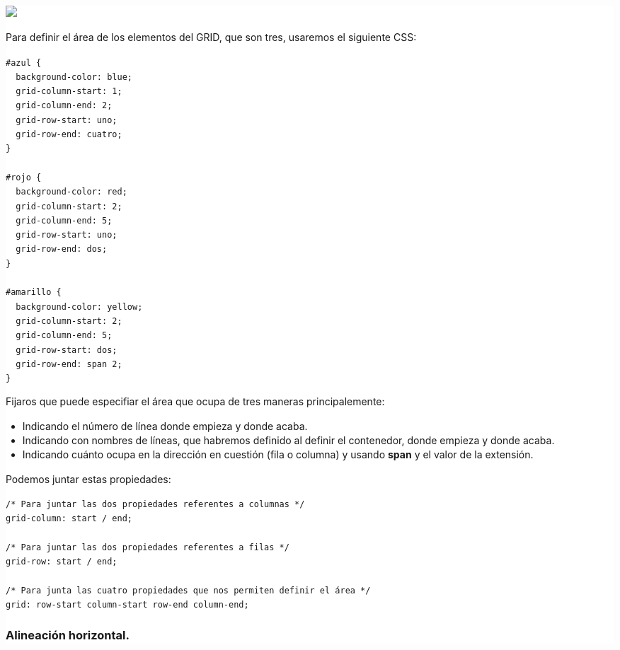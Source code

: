 ![](https://dc722jrlp2zu8.cloudfront.net/media/django-summernote/2019-03-13/4f535697-71d4-43b8-b578-b917df8e0ac1.png)

Para definir el área de los elementos del GRID, que son tres, usaremos el siguiente CSS:

```
#azul {
  background-color: blue;
  grid-column-start: 1;
  grid-column-end: 2;
  grid-row-start: uno;
  grid-row-end: cuatro;
}

#rojo {
  background-color: red;
  grid-column-start: 2;
  grid-column-end: 5;
  grid-row-start: uno;
  grid-row-end: dos;
}

#amarillo {
  background-color: yellow;
  grid-column-start: 2;
  grid-column-end: 5;
  grid-row-start: dos;
  grid-row-end: span 2;
}

```

Fijaros que puede especifiar el área que ocupa de tres maneras principalemente:

-   Indicando el número de línea donde empieza y donde acaba.
-   Indicando con nombres de líneas, que habremos definido al definir el contenedor, donde empieza y donde acaba.
-   Indicando cuánto ocupa en la dirección en cuestión (fila o columna) y usando  **span**  y el valor de la extensión.

Podemos juntar estas propiedades:

```
/* Para juntar las dos propiedades referentes a columnas */
grid-column: start / end;

/* Para juntar las dos propiedades referentes a filas */
grid-row: start / end;

/* Para junta las cuatro propiedades que nos permiten definir el área */
grid: row-start column-start row-end column-end;

```

### Alineación horizontal.

